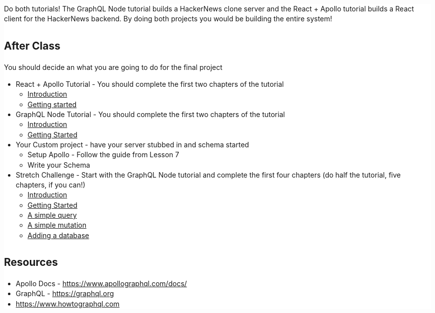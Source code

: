 
Do both tutorials! The GraphQL Node tutorial builds a HackerNews clone server and the React + Apollo tutorial builds a React client for the HackerNews backend. By doing both projects you would be building the entire system! 



## After Class 



You should decide an what you are going to do for the final project

- React + Apollo Tutorial - You should complete the first two chapters of the tutorial
	- [Introduction](https://www.howtographql.com/react-apollo/0-introduction/)
	- [Getting started](https://www.howtographql.com/react-apollo/1-getting-started/)
- GraphQL Node Tutorial - You should complete the first two chapters of the tutorial 
	- [Introduction](https://www.howtographql.com/graphql-js/0-introduction/)
	- [Getting Started](https://www.howtographql.com/graphql-js/1-getting-started/)
- Your Custom project - have your server stubbed in and schema started
	- Setup Apollo - Follow the guide from Lesson 7
	- Write your Schema
- Stretch Challenge - Start with the GraphQL Node tutorial and complete the first four chapters (do half the tutorial, five chapters, if you can!)
	- [Introduction](https://www.howtographql.com/graphql-js/0-introduction/)
	- [Getting Started](https://www.howtographql.com/graphql-js/1-getting-started/)
	- [A simple query](https://www.howtographql.com/graphql-js/2-a-simple-query/)
	- [A simple mutation](https://www.howtographql.com/graphql-js/3-a-simple-mutation/)
	- [Adding a database](https://www.howtographql.com/graphql-js/4-adding-a-database/)

## Resources 

- Apollo Docs - https://www.apollographql.com/docs/
- GraphQL - https://graphql.org
- https://www.howtographql.com


